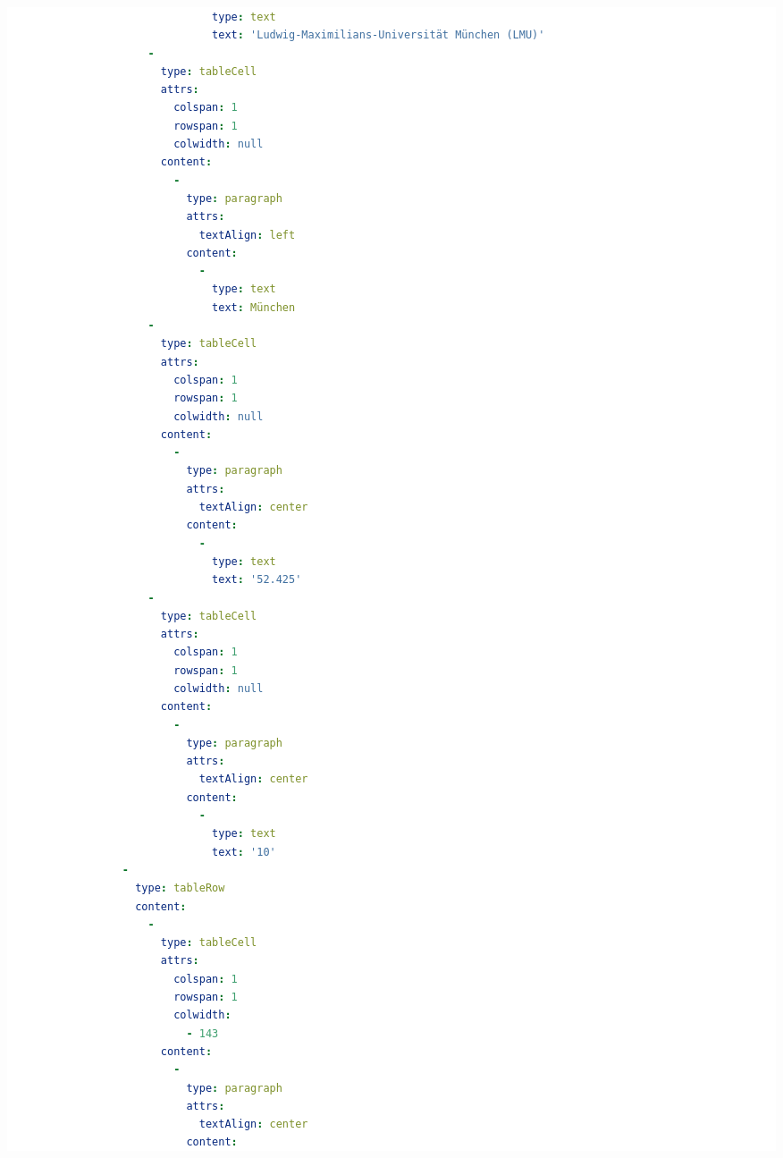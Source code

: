 ```yaml
                                type: text
                                text: 'Ludwig-Maximilians-Universität München (LMU)'
                      -
                        type: tableCell
                        attrs:
                          colspan: 1
                          rowspan: 1
                          colwidth: null
                        content:
                          -
                            type: paragraph
                            attrs:
                              textAlign: left
                            content:
                              -
                                type: text
                                text: München
                      -
                        type: tableCell
                        attrs:
                          colspan: 1
                          rowspan: 1
                          colwidth: null
                        content:
                          -
                            type: paragraph
                            attrs:
                              textAlign: center
                            content:
                              -
                                type: text
                                text: '52.425'
                      -
                        type: tableCell
                        attrs:
                          colspan: 1
                          rowspan: 1
                          colwidth: null
                        content:
                          -
                            type: paragraph
                            attrs:
                              textAlign: center
                            content:
                              -
                                type: text
                                text: '10'
                  -
                    type: tableRow
                    content:
                      -
                        type: tableCell
                        attrs:
                          colspan: 1
                          rowspan: 1
                          colwidth:
                            - 143
                        content:
                          -
                            type: paragraph
                            attrs:
                              textAlign: center
                            content:
```